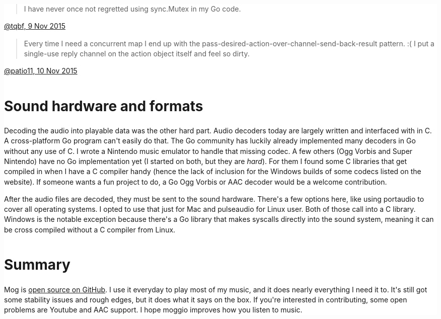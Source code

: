 > I have never once not regretted using sync.Mutex in my Go code.

[@tqbf, 9 Nov 2015](https://twitter.com/tqbf/status/663827099015380992)

> Every time I need a concurrent map I end up with the
pass-desired-action-over-channel-send-back-result pattern. :( I put a
single-use reply channel on the action object itself and feel so dirty.

[@patio11, 10 Nov 2015](https://twitter.com/patio11/status/664071741715578880)

# Sound hardware and formats

Decoding the audio into playable data was the other hard part. Audio decoders
today are largely written and interfaced with in C. A cross-platform Go program
can't easily do that. The Go community has luckily already implemented many
decoders in Go without any use of C. I wrote a Nintendo music emulator to
handle that missing codec. A few others (Ogg Vorbis and Super Nintendo) have
no Go implementation yet (I started on both, but they are *hard*). For them
I found some C libraries that get compiled in when I have a C compiler handy
(hence the lack of inclusion for the Windows builds of some codecs listed
on the website). If someone wants a fun project to do, a Go Ogg Vorbis or
AAC decoder would be a welcome contribution.

After the audio files are decoded, they must be sent to the sound
hardware. There's a few options here, like using portaudio to cover all
operating systems. I opted to use that just for Mac and pulseaudio for Linux
user. Both of those call into a C library. Windows is the notable exception
because there's a Go library that makes syscalls directly into the sound
system, meaning it can be cross compiled without a C compiler from Linux.

# Summary

Mog is [open source on GitHub](https://github.com/mjibson/moggio). I use it
everyday to play most of my music, and it does nearly everything I need it
to. It's still got some stability issues and rough edges, but it does what
it says on the box. If you're interested in contributing, some open problems
are Youtube and AAC support. I hope moggio improves how you listen to music.
